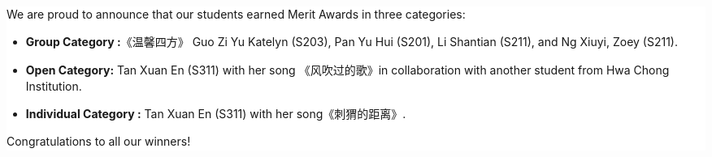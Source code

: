 <p>We are proud to announce that our students earned Merit Awards in three
categories:</p>
<ul data-tight="true" class="tight">
<li>
<p><strong>Group Category :</strong>《温馨四方》 Guo Zi Yu Katelyn (S203), Pan
Yu Hui (S201), Li Shantian (S211), and Ng Xiuyi, Zoey (S211).</p>
</li>
<li>
<p><strong>Open Category:</strong> Tan Xuan En (S311) with her song 《风吹过的歌》in
collaboration with another student from Hwa Chong Institution.</p>
</li>
<li>
<p><strong>Individual Category :</strong> Tan Xuan En (S311) with her song《刺猬的距离》.</p>
</li>
</ul>
<p>Congratulations to all our winners!</p>
<p></p>
